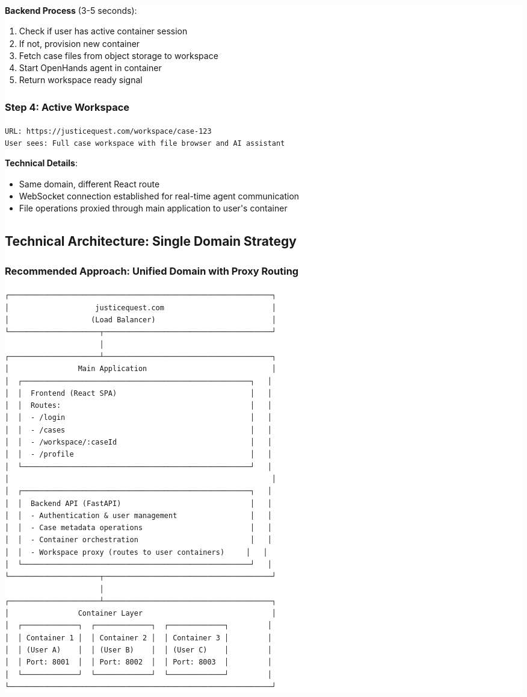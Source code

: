 **Backend Process** (3-5 seconds):
1. Check if user has active container session
2. If not, provision new container
3. Fetch case files from object storage to workspace
4. Start OpenHands agent in container
5. Return workspace ready signal

### **Step 4: Active Workspace**
```
URL: https://justicequest.com/workspace/case-123
User sees: Full case workspace with file browser and AI assistant
```

**Technical Details**:
- Same domain, different React route
- WebSocket connection established for real-time agent communication
- File operations proxied through main application to user's container

## Technical Architecture: Single Domain Strategy

### **Recommended Approach: Unified Domain with Proxy Routing**

```
┌─────────────────────────────────────────────────────────────┐
│                    justicequest.com                         │
│                   (Load Balancer)                           │
└─────────────────────┬───────────────────────────────────────┘
                      │
┌─────────────────────┴───────────────────────────────────────┐
│                Main Application                             │
│  ┌─────────────────────────────────────────────────────┐   │
│  │  Frontend (React SPA)                               │   │
│  │  Routes:                                            │   │
│  │  - /login                                           │   │
│  │  - /cases                                           │   │
│  │  - /workspace/:caseId                               │   │
│  │  - /profile                                         │   │
│  └─────────────────────────────────────────────────────┘   │
│                                                             │
│  ┌─────────────────────────────────────────────────────┐   │
│  │  Backend API (FastAPI)                              │   │
│  │  - Authentication & user management                 │   │
│  │  - Case metadata operations                         │   │
│  │  - Container orchestration                          │   │
│  │  - Workspace proxy (routes to user containers)     │   │
│  └─────────────────────────────────────────────────────┘   │
└─────────────────────┬───────────────────────────────────────┘
                      │
┌─────────────────────┴───────────────────────────────────────┐
│                Container Layer                              │
│  ┌─────────────┐  ┌─────────────┐  ┌─────────────┐         │
│  │ Container 1 │  │ Container 2 │  │ Container 3 │         │
│  │ (User A)    │  │ (User B)    │  │ (User C)    │         │
│  │ Port: 8001  │  │ Port: 8002  │  │ Port: 8003  │         │
│  └─────────────┘  └─────────────┘  └─────────────┘         │
└─────────────────────────────────────────────────────────────┘
```

